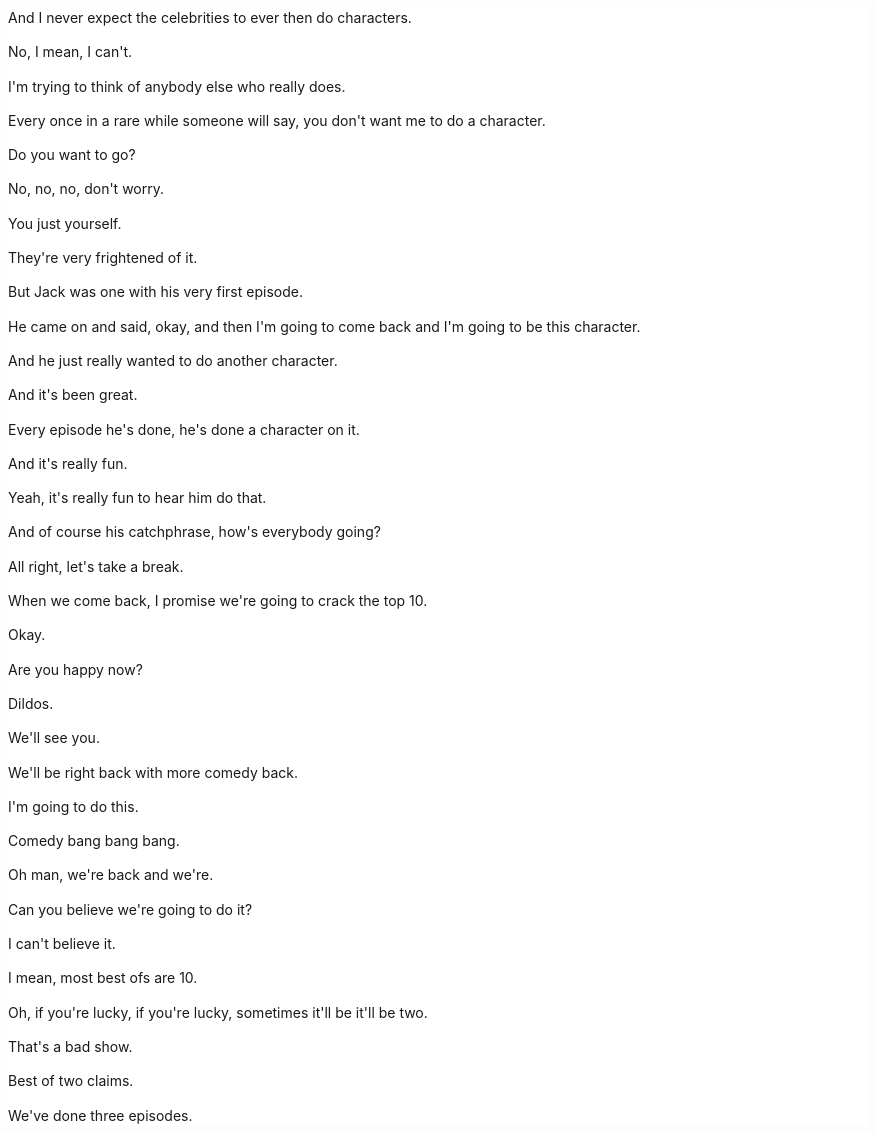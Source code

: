 And I never expect the celebrities to ever then do characters.

No, I mean, I can't.

I'm trying to think of anybody else who really does.

Every once in a rare while someone will say, you don't want me to do a character.

Do you want to go?

No, no, no, don't worry.

You just yourself.

They're very frightened of it.

But Jack was one with his very first episode.

He came on and said, okay, and then I'm going to come back and I'm going to be this character.

And he just really wanted to do another character.

And it's been great.

Every episode he's done, he's done a character on it.

And it's really fun.

Yeah, it's really fun to hear him do that.

And of course his catchphrase, how's everybody going?

All right, let's take a break.

When we come back, I promise we're going to crack the top 10.

Okay.

Are you happy now?

Dildos.

We'll see you.

We'll be right back with more comedy back.

I'm going to do this.

Comedy bang bang bang.

Oh man, we're back and we're.

Can you believe we're going to do it?

I can't believe it.

I mean, most best ofs are 10.

Oh, if you're lucky, if you're lucky, sometimes it'll be it'll be two.

That's a bad show.

Best of two claims.

We've done three episodes.

